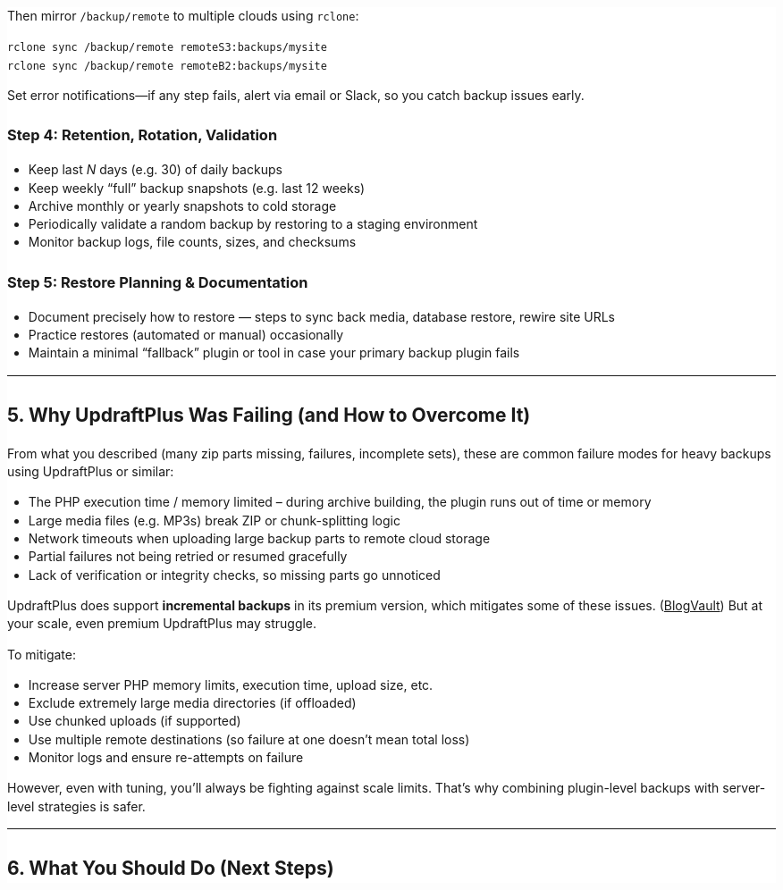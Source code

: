 Then mirror `/backup/remote` to multiple clouds using `rclone`:

```bash
rclone sync /backup/remote remoteS3:backups/mysite
rclone sync /backup/remote remoteB2:backups/mysite
```

Set error notifications—if any step fails, alert via email or Slack, so you catch backup issues early.

### Step 4: Retention, Rotation, Validation

* Keep last *N* days (e.g. 30) of daily backups
* Keep weekly “full” backup snapshots (e.g. last 12 weeks)
* Archive monthly or yearly snapshots to cold storage
* Periodically validate a random backup by restoring to a staging environment
* Monitor backup logs, file counts, sizes, and checksums

### Step 5: Restore Planning & Documentation

* Document precisely how to restore — steps to sync back media, database restore, rewire site URLs
* Practice restores (automated or manual) occasionally
* Maintain a minimal “fallback” plugin or tool in case your primary backup plugin fails

---

## 5. Why UpdraftPlus Was Failing (and How to Overcome It)

From what you described (many zip parts missing, failures, incomplete sets), these are common failure modes for heavy backups using UpdraftPlus or similar:

* The PHP execution time / memory limited – during archive building, the plugin runs out of time or memory
* Large media files (e.g. MP3s) break ZIP or chunk-splitting logic
* Network timeouts when uploading large backup parts to remote cloud storage
* Partial failures not being retried or resumed gracefully
* Lack of verification or integrity checks, so missing parts go unnoticed

UpdraftPlus does support **incremental backups** in its premium version, which mitigates some of these issues. ([BlogVault][14]) But at your scale, even premium UpdraftPlus may struggle.

To mitigate:

* Increase server PHP memory limits, execution time, upload size, etc.
* Exclude extremely large media directories (if offloaded)
* Use chunked uploads (if supported)
* Use multiple remote destinations (so failure at one doesn’t mean total loss)
* Monitor logs and ensure re-attempts on failure

However, even with tuning, you’ll always be fighting against scale limits. That’s why combining plugin-level backups with server-level strategies is safer.

---

## 6. What You Should Do (Next Steps)


[1]: https://wordpress.org/plugins/blogvault-real-time-backup/?utm_source=chatgpt.com "BlogVault WordPress Backup Plugin – Migration, Staging, and Backups – WordPress plugin | WordPress.org"
[2]: https://www.liquidweb.com/wordpress/plugin/best-backup-plugins/?utm_source=chatgpt.com "11 Best WordPress Backup Plugins [2025]"
[3]: https://deliciousbrains.com/best-wordpress-backup-plugin/?utm_source=chatgpt.com "Backup Battle: Which is the Best WordPress Backup Plugin? | Delicious Brains"
[4]: https://matchthemes.com/wordpress-backup-plugins/?utm_source=chatgpt.com "7 Best WordPress Backup Plugins in 2025"
[5]: https://www.sitepoint.com/incremental-backups-wordpress/?utm_source=chatgpt.com "How to Take Incremental Backups in WordPress — SitePoint"
[6]: https://www.wppluginexperts.com/blog/best-wordpress-backup-plugins/?utm_source=chatgpt.com "7 Best WordPress Backup Plugins Reviewed Thoroughly"
[7]: https://wpleaders.com/best-wordpress-backup-plugins/?utm_source=chatgpt.com "10 Best WordPress Backup Plugins Compared (2025)"
[8]: https://www.reddit.com/r/Wordpress/comments/14vdxz2?utm_source=chatgpt.com "Best PAID plugin for backing up and migrating a large wordpress site"
[9]: https://wordpress.org/plugins/backwpup/?utm_source=chatgpt.com "BackWPup – WordPress Backup & Restore Plugin – WordPress plugin | WordPress.org"
[10]: https://wordpress.org/plugins/amazon-s3-and-cloudfront/?utm_source=chatgpt.com "WP Offload Media Lite for Amazon S3, DigitalOcean Spaces, and Google Cloud Storage – WordPress plugin | WordPress.org"
[11]: https://www.nexcess.net/help/using-rsync-for-backups/?utm_source=chatgpt.com "Using rsync for Backups on Linux/Unix Systems"
[12]: https://www.reddit.com/r/Wordpress/comments/dl0wnf?utm_source=chatgpt.com "Backup for big websites"
[13]: https://en.wikipedia.org/wiki/Rdiff-backup?utm_source=chatgpt.com "Rdiff-backup"
[14]: https://blogvault.net/5-best-wordpress-backup-plugins?utm_source=chatgpt.com "10 Best WordPress Backup Plugins In 2023 [Reviewed]"